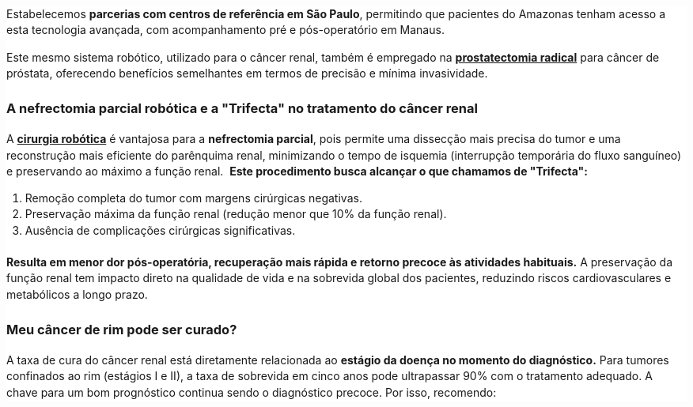 Estabelecemos **parcerias com centros de referência em São Paulo**, permitindo que pacientes do Amazonas tenham acesso a esta tecnologia avançada, com acompanhamento pré e pós-operatório em Manaus.

Este mesmo sistema robótico, utilizado para o câncer renal, também é empregado na **[prostatectomia radical](https://uroconsult.com.br/artigos/prostatectomia-robotica-para-pacientes-de-manaus/)** para câncer de próstata, oferecendo benefícios semelhantes em termos de precisão e mínima invasividade.

### A nefrectomia parcial robótica e a "Trifecta" no tratamento do câncer renal

A **[cirurgia robótica](https://uroconsult.com.br/artigos/rob%C3%B3tica-na-cirurgia-de-pr%C3%B3stata-entendendo-as-partes-do-sistema-cir%C3%BArgico/)** é vantajosa para a **nefrectomia parcial**, pois permite uma dissecção mais precisa do tumor e uma reconstrução mais eficiente do parênquima renal, minimizando o tempo de isquemia (interrupção temporária do fluxo sanguíneo) e preservando ao máximo a função renal.  **Este procedimento busca alcançar o que chamamos de "Trifecta":**

1. Remoção completa do tumor com margens cirúrgicas negativas.
2. Preservação máxima da função renal (redução menor que 10% da função renal).
3. Ausência de complicações cirúrgicas significativas.

<div style="text-align: center; margin-bottom: 20px;">
  <iframe
    width="100%"
    height="500"
    src="https://www.youtube.com/embed/Ree9M6E650E"
    title="Nefrectomia Parcial #cancerderim"
    frameborder="0"
    allow="accelerometer; autoplay; clipboard-write; encrypted-media; gyroscope; picture-in-picture; web-share"
    referrerpolicy="strict-origin-when-cross-origin"
    allowfullscreen
    id="responsive-video"
    style="max-width: 800px; margin: 0 auto; display: block;"
  ></iframe>
  <script>
    function adjustIframeHeight() {
      var iframe = document.getElementById('responsive-video');
      if (window.innerWidth < 768) {
        iframe.style.height = '300px'; // Altura para celular
      } else {
        iframe.style.height = '500px'; // Altura para desktop
      }
    }  </script>
</div>

**Resulta em menor dor pós-operatória, recuperação mais rápida e retorno precoce às atividades habituais.** A preservação da função renal tem impacto direto na qualidade de vida e na sobrevida global dos pacientes, reduzindo riscos cardiovasculares e metabólicos a longo prazo.

### Meu câncer de rim pode ser curado?

A taxa de cura do câncer renal está diretamente relacionada ao **estágio da doença no momento do diagnóstico.** Para tumores confinados ao rim (estágios I e II), a taxa de sobrevida em cinco anos pode ultrapassar 90% com o tratamento adequado. A chave para um bom prognóstico continua sendo o diagnóstico precoce. Por isso, recomendo:
